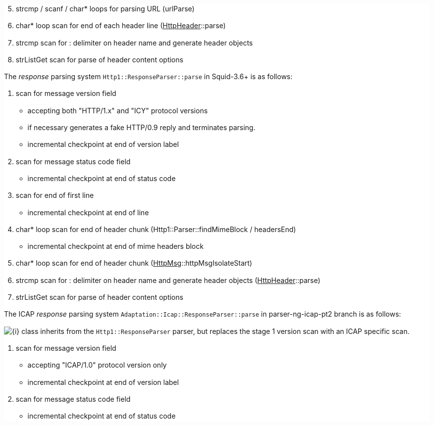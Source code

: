 5.  strcmp / scanf / char\* loops for parsing URL (urlParse)

6.  char\* loop scan for end of each header line
    ([HttpHeader](https://wiki.squid-cache.org/Features/FasterHttpParser/HttpHeader#)::parse)

7.  strcmp scan for : delimiter on header name and generate header
    objects

8.  strListGet scan for parse of header content options

The *response* parsing system `Http1::ResponseParser::parse` in
Squid-3.6+ is as follows:

1.  scan for message version field
    
      - accepting both "HTTP/1.x" and "ICY" protocol versions
    
      - if necessary generates a fake HTTP/0.9 reply and terminates
        parsing.
    
      - incremental checkpoint at end of version label

2.  scan for message status code field
    
      - incremental checkpoint at end of status code

3.  scan for end of first line
    
      - incremental checkpoint at end of line

4.  char\* loop scan for end of header chunk
    (Http1::Parser::findMimeBlock / headersEnd)
    
      - incremental checkpoint at end of mime headers block

5.  char\* loop scan for end of header chunk
    ([HttpMsg](https://wiki.squid-cache.org/Features/FasterHttpParser/HttpMsg#)::httpMsgIsolateStart)

6.  strcmp scan for : delimiter on header name and generate header
    objects
    ([HttpHeader](https://wiki.squid-cache.org/Features/FasterHttpParser/HttpHeader#)::parse)

7.  strListGet scan for parse of header content options

The ICAP *response* parsing system
`Adaptation::Icap::ResponseParser::parse` in parser-ng-icap-pt2 branch
is as follows:

![{i}](https://wiki.squid-cache.org/wiki/squidtheme/img/icon-info.png)
class inherits from the `Http1::ResponseParser` parser, but replaces the
stage 1 version scan with an ICAP specific scan.

1.  scan for message version field
    
      - accepting "ICAP/1.0" protocol version only
    
      - incremental checkpoint at end of version label

2.  scan for message status code field
    
      - incremental checkpoint at end of status code
